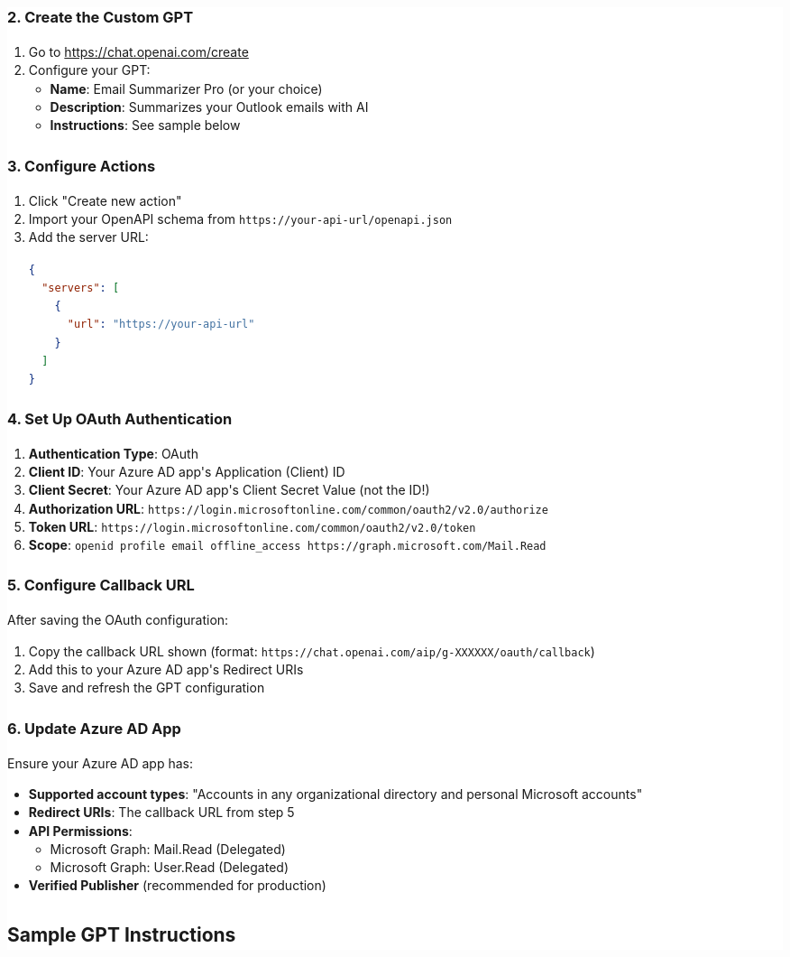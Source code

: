 ### 2. Create the Custom GPT

1. Go to https://chat.openai.com/create
2. Configure your GPT:
   - **Name**: Email Summarizer Pro (or your choice)
   - **Description**: Summarizes your Outlook emails with AI
   - **Instructions**: See sample below

### 3. Configure Actions

1. Click "Create new action"
2. Import your OpenAPI schema from `https://your-api-url/openapi.json`
3. Add the server URL:
   ```json
   {
     "servers": [
       {
         "url": "https://your-api-url"
       }
     ]
   }
   ```

### 4. Set Up OAuth Authentication

1. **Authentication Type**: OAuth
2. **Client ID**: Your Azure AD app's Application (Client) ID
3. **Client Secret**: Your Azure AD app's Client Secret Value (not the ID!)
4. **Authorization URL**: `https://login.microsoftonline.com/common/oauth2/v2.0/authorize`
5. **Token URL**: `https://login.microsoftonline.com/common/oauth2/v2.0/token`
6. **Scope**: `openid profile email offline_access https://graph.microsoft.com/Mail.Read`

### 5. Configure Callback URL

After saving the OAuth configuration:
1. Copy the callback URL shown (format: `https://chat.openai.com/aip/g-XXXXXX/oauth/callback`)
2. Add this to your Azure AD app's Redirect URIs
3. Save and refresh the GPT configuration

### 6. Update Azure AD App

Ensure your Azure AD app has:
- **Supported account types**: "Accounts in any organizational directory and personal Microsoft accounts"
- **Redirect URIs**: The callback URL from step 5
- **API Permissions**: 
  - Microsoft Graph: Mail.Read (Delegated)
  - Microsoft Graph: User.Read (Delegated)
- **Verified Publisher** (recommended for production)

## Sample GPT Instructions
